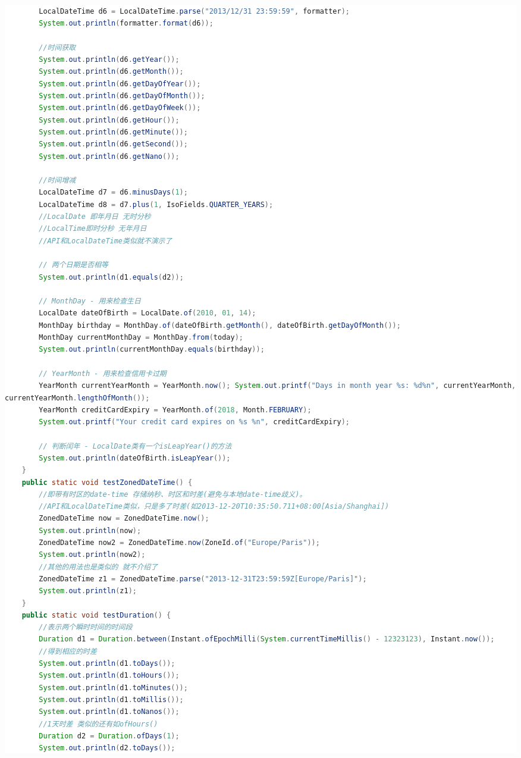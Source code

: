 ```java
        LocalDateTime d6 = LocalDateTime.parse("2013/12/31 23:59:59", formatter);
        System.out.println(formatter.format(d6));
        
		//时间获取  
        System.out.println(d6.getYear());
        System.out.println(d6.getMonth());
        System.out.println(d6.getDayOfYear());
        System.out.println(d6.getDayOfMonth());
        System.out.println(d6.getDayOfWeek());
        System.out.println(d6.getHour());
        System.out.println(d6.getMinute());
        System.out.println(d6.getSecond());
        System.out.println(d6.getNano());
        
		//时间增减  
        LocalDateTime d7 = d6.minusDays(1);
        LocalDateTime d8 = d7.plus(1, IsoFields.QUARTER_YEARS);
		//LocalDate 即年月日 无时分秒  
		//LocalTime即时分秒 无年月日  
		//API和LocalDateTime类似就不演示了  
		
		// 两个日期是否相等
		System.out.println(d1.equals(d2));
		
		// MonthDay - 用来检查生日
		LocalDate dateOfBirth = LocalDate.of(2010, 01, 14); 
		MonthDay birthday = MonthDay.of(dateOfBirth.getMonth(), dateOfBirth.getDayOfMonth()); 
		MonthDay currentMonthDay = MonthDay.from(today); 
		System.out.println(currentMonthDay.equals(birthday));
		
		// YearMonth - 用来检查信用卡过期
		YearMonth currentYearMonth = YearMonth.now(); System.out.printf("Days in month year %s: %d%n", currentYearMonth, currentYearMonth.lengthOfMonth()); 
		YearMonth creditCardExpiry = YearMonth.of(2018, Month.FEBRUARY); 
		System.out.printf("Your credit card expires on %s %n", creditCardExpiry); 
		
		// 判断闰年 - LocalDate类有一个isLeapYear()的方法
		System.out.println(dateOfBirth.isLeapYear());
    }
    public static void testZonedDateTime() {
        //即带有时区的date-time 存储纳秒、时区和时差(避免与本地date-time歧义)。  
		//API和LocalDateTime类似，只是多了时差(如2013-12-20T10:35:50.711+08:00[Asia/Shanghai])  
        ZonedDateTime now = ZonedDateTime.now();
        System.out.println(now);
        ZonedDateTime now2 = ZonedDateTime.now(ZoneId.of("Europe/Paris"));
        System.out.println(now2);
		//其他的用法也是类似的 就不介绍了  
        ZonedDateTime z1 = ZonedDateTime.parse("2013-12-31T23:59:59Z[Europe/Paris]");
        System.out.println(z1);
    }
    public static void testDuration() {
        //表示两个瞬时时间的时间段  
        Duration d1 = Duration.between(Instant.ofEpochMilli(System.currentTimeMillis() - 12323123), Instant.now());
		//得到相应的时差  
        System.out.println(d1.toDays());
        System.out.println(d1.toHours());
        System.out.println(d1.toMinutes());
        System.out.println(d1.toMillis());
        System.out.println(d1.toNanos());
		//1天时差 类似的还有如ofHours()  
        Duration d2 = Duration.ofDays(1);
        System.out.println(d2.toDays());
```